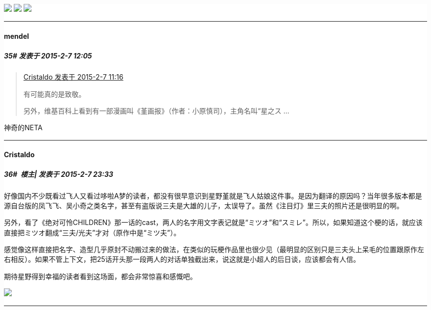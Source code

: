 <img src="http://ww4.sinaimg.cn/large/b8f8cfd8jw1ep0mgvscihj211y0lcgqx.jpg" referrerpolicy="no-referrer">

<img src="http://ww2.sinaimg.cn/large/b8f8cfd8jw1ep0mhi4oeaj211y0lc0y2.jpg" referrerpolicy="no-referrer">

<img src="http://ww2.sinaimg.cn/large/b8f8cfd8jw1ep0mh6fnsbj211y0lc0yr.jpg" referrerpolicy="no-referrer">










*****

####  mendel  
##### 35#       发表于 2015-2-7 12:05



<blockquote><a href="httphttps://bbs.saraba1st.com/2b/forum.php?mod=redirect&amp;goto=findpost&amp;pid=28007884&amp;ptid=1094814" target="_blank">Cristaldo 发表于 2015-2-7 11:16</a>

有可能真的是致敬。


另外，维基百科上看到有一部漫画叫《堇画报》（作者：小原慎司），主角名叫“星之ス ...</blockquote>
神奇的NETA







*****

####  Cristaldo  
##### 36#         楼主| 发表于 2015-2-7 23:33




好像国内不少既看过飞人又看过哆啦A梦的读者，都没有很早意识到星野堇就是飞人姑娘这件事。是因为翻译的原因吗？当年很多版本都是源自台版的凤飞飞、吴小奇之类名字，甚至有盗版说三夫是大雄的儿子，太误导了。虽然《注目灯》里三夫的照片还是很明显的啊。



另外，看了《绝对可怜CHILDREN》那一话的cast，两人的名字用文字表记就是“ミツオ”和“スミレ”。所以，如果知道这个梗的话，就应该直接把ミツオ翻成“三夫/光夫”才对（原作中是“ミツ夫”）。

感觉像这样直接把名字、造型几乎原封不动搬过来的做法，在类似的玩梗作品里也很少见（最明显的区别只是三夫头上呆毛的位置跟原作左右相反）。如果不管上下文，把25话开头那一段两人的对话单独截出来，说这就是小超人的后日谈，应该都会有人信。

期待星野得到幸福的读者看到这场面，都会非常惊喜和感慨吧。

<img src="http://ww2.sinaimg.cn/large/b8f8cfd8jw1ep16gvg6w4j211y0lcwrh.jpg" referrerpolicy="no-referrer">







*****
